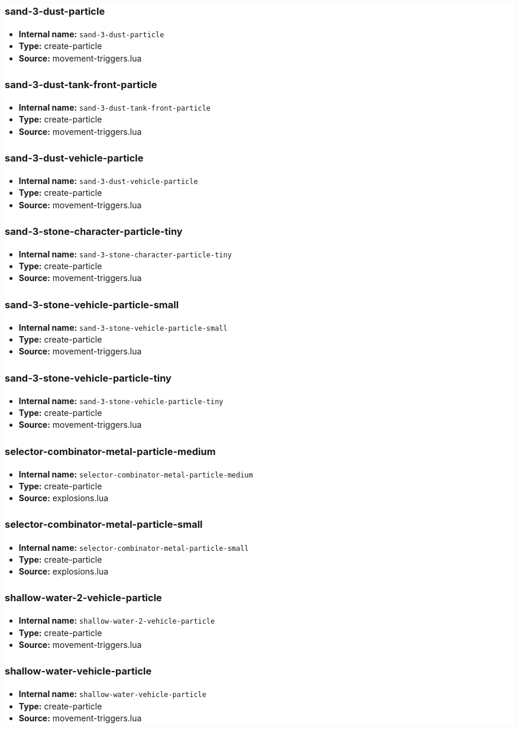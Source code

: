 ### sand-3-dust-particle
- **Internal name:** `sand-3-dust-particle`
- **Type:** create-particle
- **Source:** movement-triggers.lua

### sand-3-dust-tank-front-particle
- **Internal name:** `sand-3-dust-tank-front-particle`
- **Type:** create-particle
- **Source:** movement-triggers.lua

### sand-3-dust-vehicle-particle
- **Internal name:** `sand-3-dust-vehicle-particle`
- **Type:** create-particle
- **Source:** movement-triggers.lua

### sand-3-stone-character-particle-tiny
- **Internal name:** `sand-3-stone-character-particle-tiny`
- **Type:** create-particle
- **Source:** movement-triggers.lua

### sand-3-stone-vehicle-particle-small
- **Internal name:** `sand-3-stone-vehicle-particle-small`
- **Type:** create-particle
- **Source:** movement-triggers.lua

### sand-3-stone-vehicle-particle-tiny
- **Internal name:** `sand-3-stone-vehicle-particle-tiny`
- **Type:** create-particle
- **Source:** movement-triggers.lua

### selector-combinator-metal-particle-medium
- **Internal name:** `selector-combinator-metal-particle-medium`
- **Type:** create-particle
- **Source:** explosions.lua

### selector-combinator-metal-particle-small
- **Internal name:** `selector-combinator-metal-particle-small`
- **Type:** create-particle
- **Source:** explosions.lua

### shallow-water-2-vehicle-particle
- **Internal name:** `shallow-water-2-vehicle-particle`
- **Type:** create-particle
- **Source:** movement-triggers.lua

### shallow-water-vehicle-particle
- **Internal name:** `shallow-water-vehicle-particle`
- **Type:** create-particle
- **Source:** movement-triggers.lua
